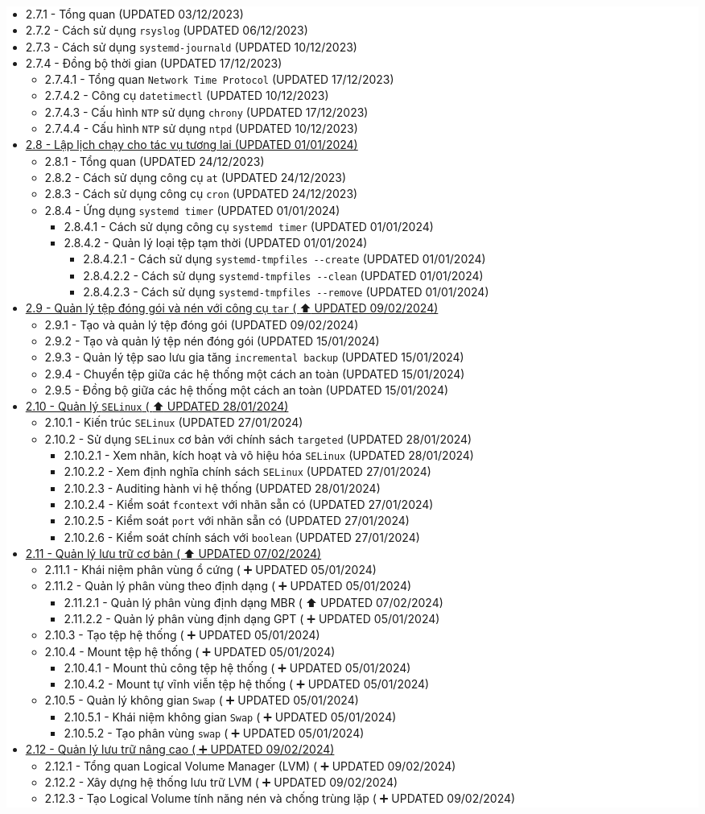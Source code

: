   - 2.7.1 - Tổng quan (UPDATED 03/12/2023)
  - 2.7.2 - Cách sử dụng `rsyslog` (UPDATED 06/12/2023)
  - 2.7.3 - Cách sử dụng `systemd-journald` (UPDATED 10/12/2023)
  - 2.7.4 - Đồng bộ thời gian (UPDATED 17/12/2023)
    - 2.7.4.1 - Tổng quan `Network Time Protocol` (UPDATED 17/12/2023)
    - 2.7.4.2 - Công cụ `datetimectl` (UPDATED 10/12/2023)
    - 2.7.4.3 - Cấu hình `NTP` sử dụng `chrony` (UPDATED 17/12/2023)
    - 2.7.4.4 - Cấu hình `NTP` sử dụng `ntpd` (UPDATED 10/12/2023)
- [2.8 - Lập lịch chạy cho tác vụ tương lai (UPDATED 01/01/2024)](https://github.com/volehuy1998/network-onboard/blob/master/linux-onboard/2.8%20-%20linux-job-scheduler.md#schedule_job)
  - 2.8.1 - Tổng quan (UPDATED 24/12/2023)
  - 2.8.2 - Cách sử dụng công cụ `at` (UPDATED 24/12/2023)
  - 2.8.3 - Cách sử dụng công cụ `cron` (UPDATED 24/12/2023)
  - 2.8.4 - Ứng dụng `systemd timer` (UPDATED 01/01/2024)
    - 2.8.4.1 - Cách sử dụng công cụ `systemd timer` (UPDATED 01/01/2024)
    - 2.8.4.2 - Quản lý loại tệp tạm thời (UPDATED 01/01/2024)
      - 2.8.4.2.1 - Cách sử dụng `systemd-tmpfiles --create` (UPDATED 01/01/2024)
      - 2.8.4.2.2 - Cách sử dụng `systemd-tmpfiles --clean` (UPDATED 01/01/2024)
      - 2.8.4.2.3 - Cách sử dụng `systemd-tmpfiles --remove` (UPDATED 01/01/2024)
- [2.9 - Quản lý tệp đóng gói và nén với công cụ `tar` ( :arrow_up: UPDATED 09/02/2024)](https://github.com/volehuy1998/network-onboard/blob/master/linux-onboard/2.9%20-%20linux-manage-compressed-tar-archives.md#manage_compress_tar_archive)
    - 2.9.1 - Tạo và quản lý tệp đóng gói (UPDATED 09/02/2024)
    - 2.9.2 - Tạo và quản lý tệp nén đóng gói (UPDATED 15/01/2024)
    - 2.9.3 - Quản lý tệp sao lưu gia tăng `incremental backup` (UPDATED 15/01/2024)
    - 2.9.4 - Chuyển tệp giữa các hệ thống một cách an toàn (UPDATED 15/01/2024)
    - 2.9.5 - Đồng bộ giữa các hệ thống một cách an toàn (UPDATED 15/01/2024)
- [2.10 - Quản lý `SELinux` ( :arrow_up: UPDATED 28/01/2024)](https://github.com/volehuy1998/network-onboard/blob/master/linux-onboard/2.10%20-%20linux-se-mode.md#selinux_manage)
    - 2.10.1 - Kiến trúc `SELinux` (UPDATED 27/01/2024)
    - 2.10.2 - Sử dụng `SELinux` cơ bản với chính sách `targeted` (UPDATED 28/01/2024)
      - 2.10.2.1 - Xem nhãn, kích hoạt và vô hiệu hóa `SELinux` (UPDATED 28/01/2024)
      - 2.10.2.2 - Xem định nghĩa chính sách `SELinux` (UPDATED 27/01/2024)
      - 2.10.2.3 - Auditing hành vi hệ thống (UPDATED 28/01/2024)
      - 2.10.2.4 - Kiểm soát `fcontext` với nhãn sẵn có (UPDATED 27/01/2024)
      - 2.10.2.5 - Kiểm soát `port` với nhãn sẵn có (UPDATED 27/01/2024)
      - 2.10.2.6 - Kiểm soát chính sách với  `boolean` (UPDATED 27/01/2024)
- [2.11 - Quản lý lưu trữ cơ bản ( :arrow_up: UPDATED 07/02/2024)](https://github.com/volehuy1998/network-onboard/blob/master/linux-onboard/2.11%20-%20linux-manage-basic-storage.md#manage_basic_storage)
    - 2.11.1 - Khái niệm phân vùng ổ cứng ( :heavy_plus_sign: UPDATED 05/01/2024)
    - 2.11.2 - Quản lý phân vùng theo định dạng ( :heavy_plus_sign: UPDATED 05/01/2024)
      - 2.11.2.1 - Quản lý phân vùng định dạng MBR ( :arrow_up: UPDATED 07/02/2024)
      - 2.11.2.2 - Quản lý phân vùng định dạng GPT ( :heavy_plus_sign: UPDATED 05/01/2024)
    - 2.10.3 - Tạo tệp hệ thống ( :heavy_plus_sign: UPDATED 05/01/2024)
    - 2.10.4 - Mount tệp hệ thống ( :heavy_plus_sign: UPDATED 05/01/2024)
      - 2.10.4.1 - Mount thủ công tệp hệ thống ( :heavy_plus_sign: UPDATED 05/01/2024)
      - 2.10.4.2 - Mount tự vĩnh viễn tệp hệ thống ( :heavy_plus_sign: UPDATED 05/01/2024)
    - 2.10.5 - Quản lý không gian `Swap` ( :heavy_plus_sign: UPDATED 05/01/2024)
      - 2.10.5.1 - Khái niệm không gian `Swap` ( :heavy_plus_sign: UPDATED 05/01/2024)
      - 2.10.5.2 - Tạo phân vùng `swap` ( :heavy_plus_sign: UPDATED 05/01/2024)
- [2.12 - Quản lý lưu trữ nâng cao ( :heavy_plus_sign: UPDATED 09/02/2024)](https://github.com/volehuy1998/network-onboard/blob/master/linux-onboard/2.12%20-%20linux-manage-advance-storage.md#manage_advance_storage)
  - 2.12.1 - Tổng quan Logical Volume Manager (LVM) ( :heavy_plus_sign: UPDATED 09/02/2024)
  - 2.12.2 - Xây dựng hệ thống lưu trữ LVM ( :heavy_plus_sign: UPDATED 09/02/2024)
  - 2.12.3 - Tạo Logical Volume tính năng nén và chống trùng lặp ( :heavy_plus_sign: UPDATED 09/02/2024)
         
